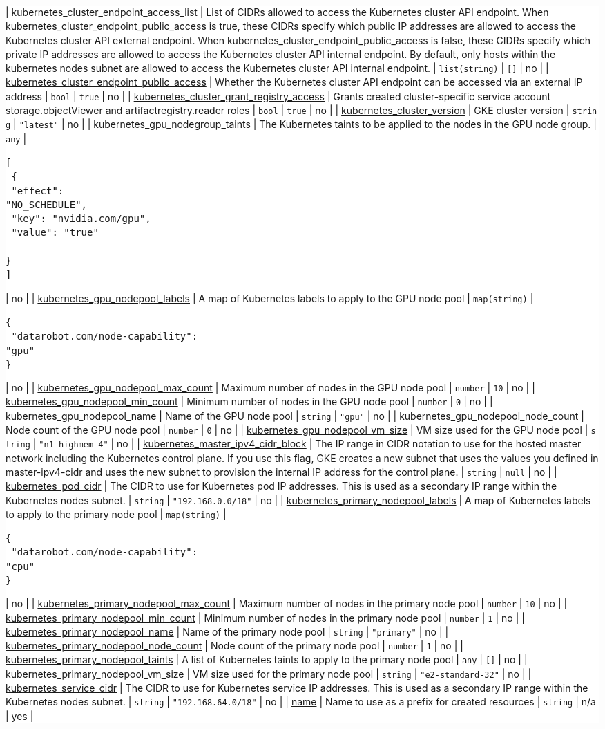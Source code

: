 | <a name="input_kubernetes_cluster_endpoint_access_list"></a> [kubernetes\_cluster\_endpoint\_access\_list](#input\_kubernetes\_cluster\_endpoint\_access\_list) | List of CIDRs allowed to access the Kubernetes cluster API endpoint. When kubernetes\_cluster\_endpoint\_public\_access is true, these CIDRs specify which public IP addresses are allowed to access the Kubernetes cluster API external endpoint. When kubernetes\_cluster\_endpoint\_public\_access is false, these CIDRs specify which private IP addresses are allowed to access the Kubernetes cluster API internal endpoint. By default, only hosts within the kubernetes nodes subnet are allowed to access the Kubernetes cluster API internal endpoint. | `list(string)` | `[]` | no |
| <a name="input_kubernetes_cluster_endpoint_public_access"></a> [kubernetes\_cluster\_endpoint\_public\_access](#input\_kubernetes\_cluster\_endpoint\_public\_access) | Whether the Kubernetes cluster API endpoint can be accessed via an external IP address | `bool` | `true` | no |
| <a name="input_kubernetes_cluster_grant_registry_access"></a> [kubernetes\_cluster\_grant\_registry\_access](#input\_kubernetes\_cluster\_grant\_registry\_access) | Grants created cluster-specific service account storage.objectViewer and artifactregistry.reader roles | `bool` | `true` | no |
| <a name="input_kubernetes_cluster_version"></a> [kubernetes\_cluster\_version](#input\_kubernetes\_cluster\_version) | GKE cluster version | `string` | `"latest"` | no |
| <a name="input_kubernetes_gpu_nodegroup_taints"></a> [kubernetes\_gpu\_nodegroup\_taints](#input\_kubernetes\_gpu\_nodegroup\_taints) | The Kubernetes taints to be applied to the nodes in the GPU node group. | `any` | <pre>[<br>  {<br>    "effect": "NO_SCHEDULE",<br>    "key": "nvidia.com/gpu",<br>    "value": "true"<br>  }<br>]</pre> | no |
| <a name="input_kubernetes_gpu_nodepool_labels"></a> [kubernetes\_gpu\_nodepool\_labels](#input\_kubernetes\_gpu\_nodepool\_labels) | A map of Kubernetes labels to apply to the GPU node pool | `map(string)` | <pre>{<br>  "datarobot.com/node-capability": "gpu"<br>}</pre> | no |
| <a name="input_kubernetes_gpu_nodepool_max_count"></a> [kubernetes\_gpu\_nodepool\_max\_count](#input\_kubernetes\_gpu\_nodepool\_max\_count) | Maximum number of nodes in the GPU node pool | `number` | `10` | no |
| <a name="input_kubernetes_gpu_nodepool_min_count"></a> [kubernetes\_gpu\_nodepool\_min\_count](#input\_kubernetes\_gpu\_nodepool\_min\_count) | Minimum number of nodes in the GPU node pool | `number` | `0` | no |
| <a name="input_kubernetes_gpu_nodepool_name"></a> [kubernetes\_gpu\_nodepool\_name](#input\_kubernetes\_gpu\_nodepool\_name) | Name of the GPU node pool | `string` | `"gpu"` | no |
| <a name="input_kubernetes_gpu_nodepool_node_count"></a> [kubernetes\_gpu\_nodepool\_node\_count](#input\_kubernetes\_gpu\_nodepool\_node\_count) | Node count of the GPU node pool | `number` | `0` | no |
| <a name="input_kubernetes_gpu_nodepool_vm_size"></a> [kubernetes\_gpu\_nodepool\_vm\_size](#input\_kubernetes\_gpu\_nodepool\_vm\_size) | VM size used for the GPU node pool | `string` | `"n1-highmem-4"` | no |
| <a name="input_kubernetes_master_ipv4_cidr_block"></a> [kubernetes\_master\_ipv4\_cidr\_block](#input\_kubernetes\_master\_ipv4\_cidr\_block) | The IP range in CIDR notation to use for the hosted master network including the Kubernetes control plane. If you use this flag, GKE creates a new subnet that uses the values you defined in master-ipv4-cidr and uses the new subnet to provision the internal IP address for the control plane. | `string` | `null` | no |
| <a name="input_kubernetes_pod_cidr"></a> [kubernetes\_pod\_cidr](#input\_kubernetes\_pod\_cidr) | The CIDR to use for Kubernetes pod IP addresses. This is used as a secondary IP range within the Kubernetes nodes subnet. | `string` | `"192.168.0.0/18"` | no |
| <a name="input_kubernetes_primary_nodepool_labels"></a> [kubernetes\_primary\_nodepool\_labels](#input\_kubernetes\_primary\_nodepool\_labels) | A map of Kubernetes labels to apply to the primary node pool | `map(string)` | <pre>{<br>  "datarobot.com/node-capability": "cpu"<br>}</pre> | no |
| <a name="input_kubernetes_primary_nodepool_max_count"></a> [kubernetes\_primary\_nodepool\_max\_count](#input\_kubernetes\_primary\_nodepool\_max\_count) | Maximum number of nodes in the primary node pool | `number` | `10` | no |
| <a name="input_kubernetes_primary_nodepool_min_count"></a> [kubernetes\_primary\_nodepool\_min\_count](#input\_kubernetes\_primary\_nodepool\_min\_count) | Minimum number of nodes in the primary node pool | `number` | `1` | no |
| <a name="input_kubernetes_primary_nodepool_name"></a> [kubernetes\_primary\_nodepool\_name](#input\_kubernetes\_primary\_nodepool\_name) | Name of the primary node pool | `string` | `"primary"` | no |
| <a name="input_kubernetes_primary_nodepool_node_count"></a> [kubernetes\_primary\_nodepool\_node\_count](#input\_kubernetes\_primary\_nodepool\_node\_count) | Node count of the primary node pool | `number` | `1` | no |
| <a name="input_kubernetes_primary_nodepool_taints"></a> [kubernetes\_primary\_nodepool\_taints](#input\_kubernetes\_primary\_nodepool\_taints) | A list of Kubernetes taints to apply to the primary node pool | `any` | `[]` | no |
| <a name="input_kubernetes_primary_nodepool_vm_size"></a> [kubernetes\_primary\_nodepool\_vm\_size](#input\_kubernetes\_primary\_nodepool\_vm\_size) | VM size used for the primary node pool | `string` | `"e2-standard-32"` | no |
| <a name="input_kubernetes_service_cidr"></a> [kubernetes\_service\_cidr](#input\_kubernetes\_service\_cidr) | The CIDR to use for Kubernetes service IP addresses. This is used as a secondary IP range within the Kubernetes nodes subnet. | `string` | `"192.168.64.0/18"` | no |
| <a name="input_name"></a> [name](#input\_name) | Name to use as a prefix for created resources | `string` | n/a | yes |